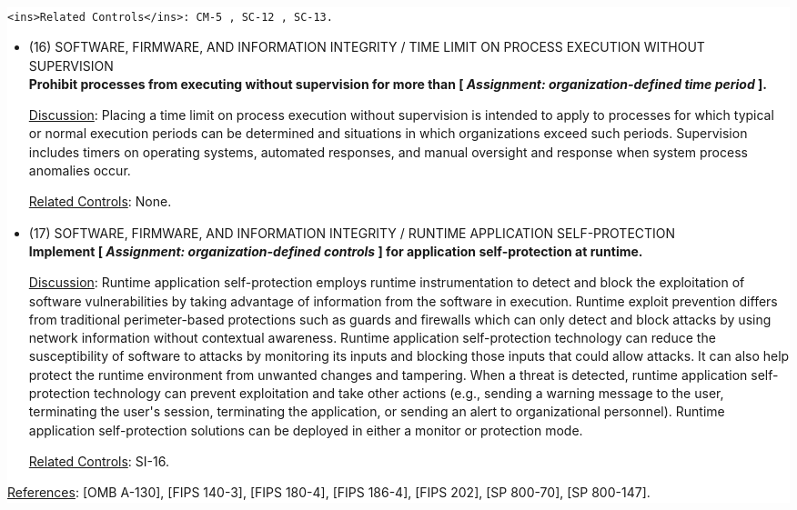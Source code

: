     <ins>Related Controls</ins>: CM-5 , SC-12 , SC-13.
   
* (16) SOFTWARE, FIRMWARE, AND INFORMATION INTEGRITY / TIME LIMIT ON PROCESS EXECUTION WITHOUT SUPERVISION<br>
**Prohibit processes from executing without supervision for more than [ _Assignment: organization-defined time period_ ].**

    <ins>Discussion</ins>: Placing a time limit on process execution without supervision is intended to apply to processes for which typical or normal execution periods can be determined and situations in which organizations exceed such periods. Supervision includes timers on operating systems, automated responses, and manual oversight and response when system process anomalies occur.

    <ins>Related Controls</ins>: None.
   
* (17) SOFTWARE, FIRMWARE, AND INFORMATION INTEGRITY / RUNTIME APPLICATION SELF-PROTECTION<br>
**Implement [ _Assignment: organization-defined controls_ ] for application self-protection at runtime.**

    <ins>Discussion</ins>: Runtime application self-protection employs runtime instrumentation to detect and block the exploitation of software vulnerabilities by taking advantage of information from the software in execution. Runtime exploit prevention differs from traditional perimeter-based protections such as guards and firewalls which can only detect and block attacks by using network information without contextual awareness. Runtime application self-protection technology can reduce the susceptibility of software to attacks by monitoring its inputs and blocking those inputs that could allow attacks. It can also help protect the runtime environment from unwanted changes and tampering. When a threat is detected, runtime application self-protection technology can prevent exploitation and take other actions (e.g., sending a warning message to the user, terminating the user's session, terminating the application, or sending an alert to organizational personnel). Runtime application self-protection solutions can be deployed in either a monitor or protection mode.

    <ins>Related Controls</ins>: SI-16.

<ins>References</ins>: [OMB A-130], [FIPS 140-3], [FIPS 180-4], [FIPS 186-4], [FIPS 202], [SP 800-70], [SP 800-147].
   
